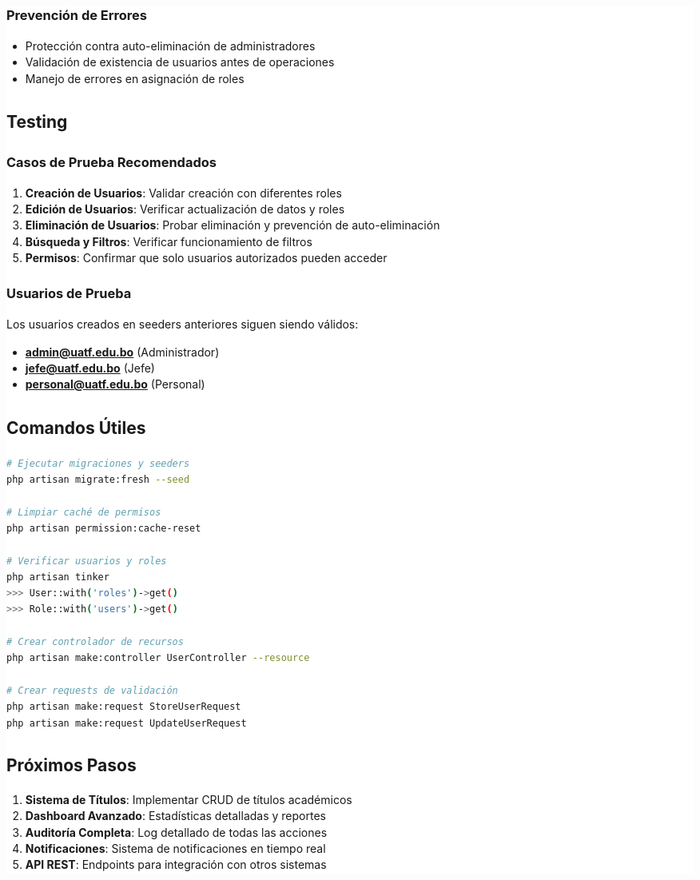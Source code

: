 ### Prevención de Errores
- Protección contra auto-eliminación de administradores
- Validación de existencia de usuarios antes de operaciones
- Manejo de errores en asignación de roles

## Testing

### Casos de Prueba Recomendados
1. **Creación de Usuarios**: Validar creación con diferentes roles
2. **Edición de Usuarios**: Verificar actualización de datos y roles
3. **Eliminación de Usuarios**: Probar eliminación y prevención de auto-eliminación
4. **Búsqueda y Filtros**: Verificar funcionamiento de filtros
5. **Permisos**: Confirmar que solo usuarios autorizados pueden acceder

### Usuarios de Prueba
Los usuarios creados en seeders anteriores siguen siendo válidos:
- **admin@uatf.edu.bo** (Administrador)
- **jefe@uatf.edu.bo** (Jefe)
- **personal@uatf.edu.bo** (Personal)

## Comandos Útiles

```bash
# Ejecutar migraciones y seeders
php artisan migrate:fresh --seed

# Limpiar caché de permisos
php artisan permission:cache-reset

# Verificar usuarios y roles
php artisan tinker
>>> User::with('roles')->get()
>>> Role::with('users')->get()

# Crear controlador de recursos
php artisan make:controller UserController --resource

# Crear requests de validación
php artisan make:request StoreUserRequest
php artisan make:request UpdateUserRequest
```

## Próximos Pasos

1. **Sistema de Títulos**: Implementar CRUD de títulos académicos
2. **Dashboard Avanzado**: Estadísticas detalladas y reportes
3. **Auditoría Completa**: Log detallado de todas las acciones
4. **Notificaciones**: Sistema de notificaciones en tiempo real
5. **API REST**: Endpoints para integración con otros sistemas
